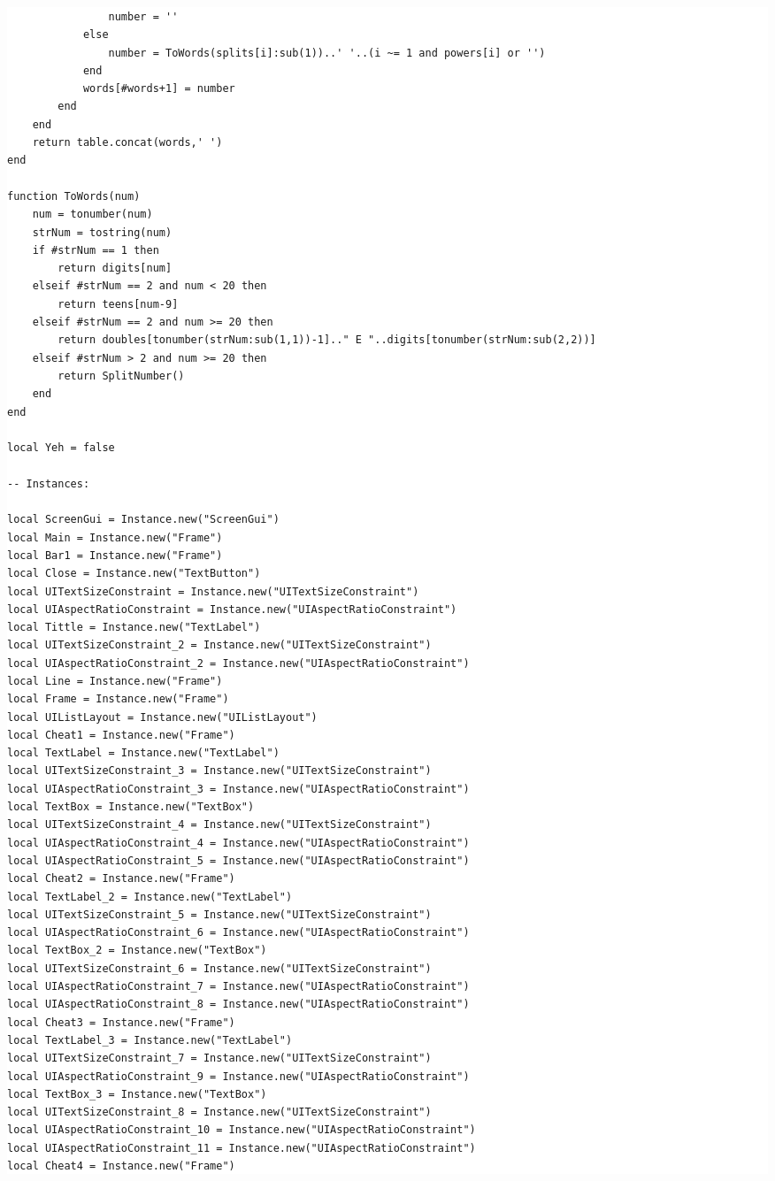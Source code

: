 					number = ''
				else
					number = ToWords(splits[i]:sub(1))..' '..(i ~= 1 and powers[i] or '')
				end
				words[#words+1] = number
			end
		end
		return table.concat(words,' ')
	end

	function ToWords(num)
		num = tonumber(num)
		strNum = tostring(num)
		if #strNum == 1 then
			return digits[num]
		elseif #strNum == 2 and num < 20 then
			return teens[num-9]
		elseif #strNum == 2 and num >= 20 then
			return doubles[tonumber(strNum:sub(1,1))-1].." E "..digits[tonumber(strNum:sub(2,2))]
		elseif #strNum > 2 and num >= 20 then
			return SplitNumber()
		end
	end
	
	local Yeh = false

	-- Instances:

	local ScreenGui = Instance.new("ScreenGui")
	local Main = Instance.new("Frame")
	local Bar1 = Instance.new("Frame")
	local Close = Instance.new("TextButton")
	local UITextSizeConstraint = Instance.new("UITextSizeConstraint")
	local UIAspectRatioConstraint = Instance.new("UIAspectRatioConstraint")
	local Tittle = Instance.new("TextLabel")
	local UITextSizeConstraint_2 = Instance.new("UITextSizeConstraint")
	local UIAspectRatioConstraint_2 = Instance.new("UIAspectRatioConstraint")
	local Line = Instance.new("Frame")
	local Frame = Instance.new("Frame")
	local UIListLayout = Instance.new("UIListLayout")
	local Cheat1 = Instance.new("Frame")
	local TextLabel = Instance.new("TextLabel")
	local UITextSizeConstraint_3 = Instance.new("UITextSizeConstraint")
	local UIAspectRatioConstraint_3 = Instance.new("UIAspectRatioConstraint")
	local TextBox = Instance.new("TextBox")
	local UITextSizeConstraint_4 = Instance.new("UITextSizeConstraint")
	local UIAspectRatioConstraint_4 = Instance.new("UIAspectRatioConstraint")
	local UIAspectRatioConstraint_5 = Instance.new("UIAspectRatioConstraint")
	local Cheat2 = Instance.new("Frame")
	local TextLabel_2 = Instance.new("TextLabel")
	local UITextSizeConstraint_5 = Instance.new("UITextSizeConstraint")
	local UIAspectRatioConstraint_6 = Instance.new("UIAspectRatioConstraint")
	local TextBox_2 = Instance.new("TextBox")
	local UITextSizeConstraint_6 = Instance.new("UITextSizeConstraint")
	local UIAspectRatioConstraint_7 = Instance.new("UIAspectRatioConstraint")
	local UIAspectRatioConstraint_8 = Instance.new("UIAspectRatioConstraint")
	local Cheat3 = Instance.new("Frame")
	local TextLabel_3 = Instance.new("TextLabel")
	local UITextSizeConstraint_7 = Instance.new("UITextSizeConstraint")
	local UIAspectRatioConstraint_9 = Instance.new("UIAspectRatioConstraint")
	local TextBox_3 = Instance.new("TextBox")
	local UITextSizeConstraint_8 = Instance.new("UITextSizeConstraint")
	local UIAspectRatioConstraint_10 = Instance.new("UIAspectRatioConstraint")
	local UIAspectRatioConstraint_11 = Instance.new("UIAspectRatioConstraint")
	local Cheat4 = Instance.new("Frame")